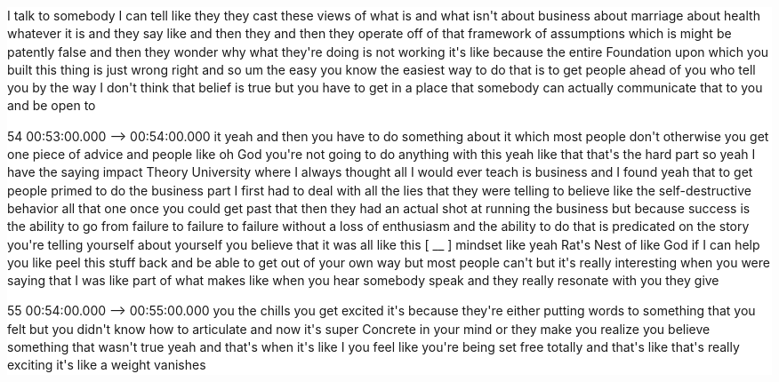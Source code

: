 I talk to somebody I can tell like they
they cast these views of what is and
what isn't about business about marriage
about health whatever it is and they say
like and then they and then they operate
off of that framework of assumptions
which is might be patently false and
then they wonder why what they're doing
is not working it's like because the
entire Foundation upon which you built
this thing is just wrong right and so
um the easy you know the easiest way to
do that is to get people ahead of you
who tell you by the way I don't think
that belief is true but you have to get
in a place that somebody can actually
communicate that to you and be open to

54
00:53:00.000 --> 00:54:00.000
it yeah and then you have to do
something about it which most people
don't otherwise you get one piece of
advice and people like oh God you're not
going to do anything with this yeah like
that that's the hard part so yeah I have
the saying impact Theory University
where I always thought all I would ever
teach is business and I found yeah that
to get people primed to do the business
part I first had to deal with all the
lies that they were telling to believe
like the self-destructive behavior all
that one once you could get past that
then they had an actual shot at running
the business but because success is the
ability to go from failure to failure to
failure without a loss of enthusiasm and
the ability to do that is predicated on
the story you're telling yourself about
yourself you believe that it was all
like this [ __ ] mindset like yeah
Rat's Nest of like God if I can help you
like peel this stuff back and be able to
get out of your own way but most people
can't but it's really interesting when
you were saying that I was like
part of what makes
like when you hear somebody speak and
they really resonate with you they give

55
00:54:00.000 --> 00:55:00.000
you the chills you get excited it's
because they're either putting words to
something that you felt but you didn't
know how to articulate and now it's
super Concrete in your mind or they make
you realize you believe something that
wasn't true yeah and that's when it's
like I you feel like you're being set
free totally and that's like
that's really exciting it's like a
weight vanishes